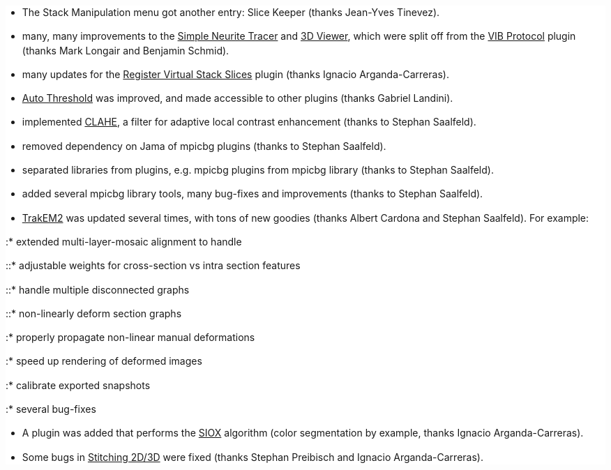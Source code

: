 

-   The Stack Manipulation menu got another entry: Slice Keeper (thanks Jean-Yves Tinevez).



-   many, many improvements to the [Simple Neurite Tracer](/plugins/snt) and [3D Viewer](/plugins/3d-viewer), which were split off from the [VIB Protocol](/plugins/vib-protocol) plugin (thanks Mark Longair and Benjamin Schmid).



-   many updates for the [Register Virtual Stack Slices](/plugins/register-virtual-stack-slices) plugin (thanks Ignacio Arganda-Carreras).



-   [Auto Threshold](/plugins/auto-threshold) was improved, and made accessible to other plugins (thanks Gabriel Landini).



-   implemented [CLAHE](/plugins/enhance-local-contrast-clahe), a filter for adaptive local contrast enhancement (thanks to Stephan Saalfeld).



-   removed dependency on Jama of mpicbg plugins (thanks to Stephan Saalfeld).



-   separated libraries from plugins, e.g. mpicbg plugins from mpicbg library (thanks to Stephan Saalfeld).



-   added several mpicbg library tools, many bug-fixes and improvements (thanks to Stephan Saalfeld).



-   [TrakEM2](/plugins/trakem2) was updated several times, with tons of new goodies (thanks Albert Cardona and Stephan Saalfeld). For example:

:\* extended multi-layer-mosaic alignment to handle

::\* adjustable weights for cross-section vs intra section features

::\* handle multiple disconnected graphs

::\* non-linearly deform section graphs

:\* properly propagate non-linear manual deformations

:\* speed up rendering of deformed images

:\* calibrate exported snapshots

:\* several bug-fixes

-   A plugin was added that performs the [SIOX](/plugins/siox) algorithm (color segmentation by example, thanks Ignacio Arganda-Carreras).



-   Some bugs in [Stitching 2D/3D](/plugins/stitching-2d-3d) were fixed (thanks Stephan Preibisch and Ignacio Arganda-Carreras).

